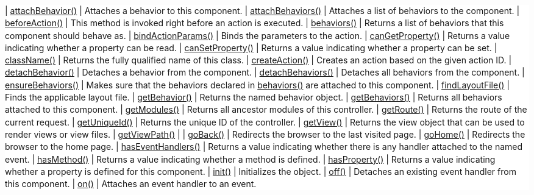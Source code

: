 | [attachBehavior()](https://www.yiiframework.com/doc/api/2.0/yii-base-component#attachBehavior()-detail "Defined by yii\base\Component")                 | Attaches a behavior to this component.
| [attachBehaviors()](https://www.yiiframework.com/doc/api/2.0/yii-base-component#attachBehaviors()-detail "Defined by yii\base\Component")               | Attaches a list of behaviors to the component.
| [beforeAction()](https://docs.craftcms.com/api/v3/craft-web-controller.html#method-beforeaction "Defined by craft\web\Controller")                      | This method is invoked right before an action is executed.
| [behaviors()](https://www.yiiframework.com/doc/api/2.0/yii-base-component#behaviors()-detail "Defined by yii\base\Component")                           | Returns a list of behaviors that this component should behave as.
| [bindActionParams()](https://www.yiiframework.com/doc/api/2.0/yii-web-controller#bindActionParams()-detail "Defined by yii\web\Controller")             | Binds the parameters to the action.
| [canGetProperty()](https://www.yiiframework.com/doc/api/2.0/yii-base-component#canGetProperty()-detail "Defined by yii\base\Component")                 | Returns a value indicating whether a property can be read.
| [canSetProperty()](https://www.yiiframework.com/doc/api/2.0/yii-base-component#canSetProperty()-detail "Defined by yii\base\Component")                 | Returns a value indicating whether a property can be set.
| [className()](https://www.yiiframework.com/doc/api/2.0/yii-base-baseobject#className()-detail "Defined by yii\base\BaseObject")                         | Returns the fully qualified name of this class.
| [createAction()](https://www.yiiframework.com/doc/api/2.0/yii-base-controller#createAction()-detail "Defined by yii\base\Controller")                   | Creates an action based on the given action ID.
| [detachBehavior()](https://www.yiiframework.com/doc/api/2.0/yii-base-component#detachBehavior()-detail "Defined by yii\base\Component")                 | Detaches a behavior from the component.
| [detachBehaviors()](https://www.yiiframework.com/doc/api/2.0/yii-base-component#detachBehaviors()-detail "Defined by yii\base\Component")               | Detaches all behaviors from the component.
| [ensureBehaviors()](https://www.yiiframework.com/doc/api/2.0/yii-base-component#ensureBehaviors()-detail "Defined by yii\base\Component")               | Makes sure that the behaviors declared in [behaviors()](https://www.yiiframework.com/doc/api/2.0/yii-base-component#behaviors()-detail) are attached to this component.
| [findLayoutFile()](https://www.yiiframework.com/doc/api/2.0/yii-base-controller#findLayoutFile()-detail "Defined by yii\base\Controller")               | Finds the applicable layout file.
| [getBehavior()](https://www.yiiframework.com/doc/api/2.0/yii-base-component#getBehavior()-detail "Defined by yii\base\Component")                       | Returns the named behavior object.
| [getBehaviors()](https://www.yiiframework.com/doc/api/2.0/yii-base-component#getBehaviors()-detail "Defined by yii\base\Component")                     | Returns all behaviors attached to this component.
| [getModules()](https://www.yiiframework.com/doc/api/2.0/yii-base-controller#getModules()-detail "Defined by yii\base\Controller")                       | Returns all ancestor modules of this controller.
| [getRoute()](https://www.yiiframework.com/doc/api/2.0/yii-base-controller#getRoute()-detail "Defined by yii\base\Controller")                           | Returns the route of the current request.
| [getUniqueId()](https://www.yiiframework.com/doc/api/2.0/yii-base-controller#getUniqueId()-detail "Defined by yii\base\Controller")                     | Returns the unique ID of the controller.
| [getView()](https://www.yiiframework.com/doc/api/2.0/yii-base-controller#getView()-detail "Defined by yii\base\Controller")                             | Returns the view object that can be used to render views or view files.
| [getViewPath()](https://www.yiiframework.com/doc/api/2.0/yii-base-viewcontextinterface#getViewPath()-detail "Defined by yii\base\ViewContextInterface") |
| [goBack()](https://www.yiiframework.com/doc/api/2.0/yii-web-controller#goBack()-detail "Defined by yii\web\Controller")                                 | Redirects the browser to the last visited page.
| [goHome()](https://www.yiiframework.com/doc/api/2.0/yii-web-controller#goHome()-detail "Defined by yii\web\Controller")                                 | Redirects the browser to the home page.
| [hasEventHandlers()](https://www.yiiframework.com/doc/api/2.0/yii-base-component#hasEventHandlers()-detail "Defined by yii\base\Component")             | Returns a value indicating whether there is any handler attached to the named event.
| [hasMethod()](https://www.yiiframework.com/doc/api/2.0/yii-base-component#hasMethod()-detail "Defined by yii\base\Component")                           | Returns a value indicating whether a method is defined.
| [hasProperty()](https://www.yiiframework.com/doc/api/2.0/yii-base-component#hasProperty()-detail "Defined by yii\base\Component")                       | Returns a value indicating whether a property is defined for this component.
| [init()](craft-commerce-controllers-basecpcontroller.md#method-init)                                                                                    | Initializes the object.
| [off()](https://www.yiiframework.com/doc/api/2.0/yii-base-component#off()-detail "Defined by yii\base\Component")                                       | Detaches an existing event handler from this component.
| [on()](https://www.yiiframework.com/doc/api/2.0/yii-base-component#on()-detail "Defined by yii\base\Component")                                         | Attaches an event handler to an event.